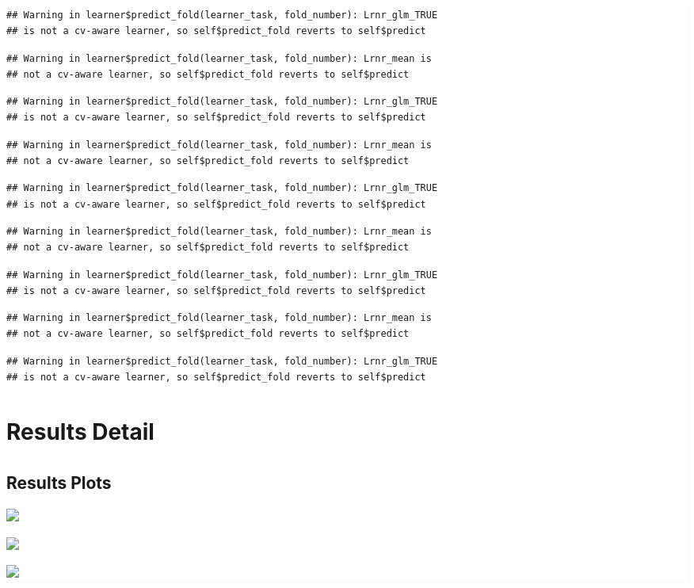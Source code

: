```
## Warning in learner$predict_fold(learner_task, fold_number): Lrnr_glm_TRUE
## is not a cv-aware learner, so self$predict_fold reverts to self$predict
```

```
## Warning in learner$predict_fold(learner_task, fold_number): Lrnr_mean is
## not a cv-aware learner, so self$predict_fold reverts to self$predict
```

```
## Warning in learner$predict_fold(learner_task, fold_number): Lrnr_glm_TRUE
## is not a cv-aware learner, so self$predict_fold reverts to self$predict
```

```
## Warning in learner$predict_fold(learner_task, fold_number): Lrnr_mean is
## not a cv-aware learner, so self$predict_fold reverts to self$predict
```

```
## Warning in learner$predict_fold(learner_task, fold_number): Lrnr_glm_TRUE
## is not a cv-aware learner, so self$predict_fold reverts to self$predict
```

```
## Warning in learner$predict_fold(learner_task, fold_number): Lrnr_mean is
## not a cv-aware learner, so self$predict_fold reverts to self$predict
```

```
## Warning in learner$predict_fold(learner_task, fold_number): Lrnr_glm_TRUE
## is not a cv-aware learner, so self$predict_fold reverts to self$predict
```

```
## Warning in learner$predict_fold(learner_task, fold_number): Lrnr_mean is
## not a cv-aware learner, so self$predict_fold reverts to self$predict
```

```
## Warning in learner$predict_fold(learner_task, fold_number): Lrnr_glm_TRUE
## is not a cv-aware learner, so self$predict_fold reverts to self$predict
```




# Results Detail

## Results Plots
![](/tmp/bd5ffb6b-33da-470f-99af-5223a0c30e3f/024a8b42-62fb-477d-ac20-1541f1924d77/REPORT_files/figure-html/plot_tsm-1.png)

![](/tmp/bd5ffb6b-33da-470f-99af-5223a0c30e3f/024a8b42-62fb-477d-ac20-1541f1924d77/REPORT_files/figure-html/plot_rr-1.png)



![](/tmp/bd5ffb6b-33da-470f-99af-5223a0c30e3f/024a8b42-62fb-477d-ac20-1541f1924d77/REPORT_files/figure-html/plot_paf-1.png)
